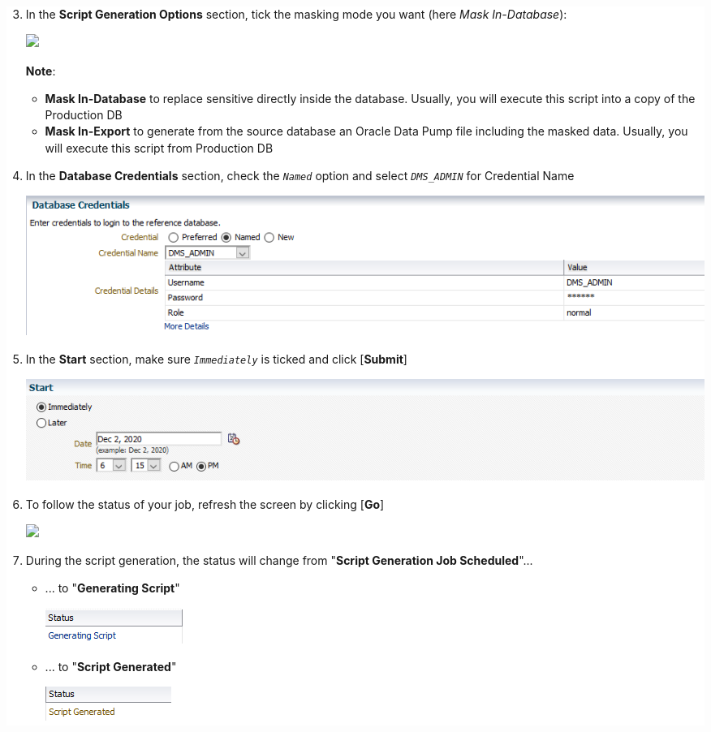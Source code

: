 3. In the **Script Generation Options** section, tick the masking mode you want (here *Mask In-Database*):

    ![](./images/dms-080.png " ")

    **Note**:
    - **Mask In-Database** to replace sensitive directly inside the database. Usually, you will execute this script into a copy of the Production DB
    - **Mask In-Export** to generate from the source database an Oracle Data Pump file including the masked data. Usually, you will execute this script from Production DB

4. In the **Database Credentials** section, check the *`Named`* option and select *`DMS_ADMIN`* for Credential Name

    ![](./images/dms-081.png " ")

5. In the **Start** section, make sure *`Immediately`* is ticked and click [**Submit**]

    ![](./images/dms-082.png " ")

6. To follow the status of your job, refresh the screen by clicking [**Go**]

    ![](./images/dms-083.png " ")

7. During the script generation, the status will change from "**Script Generation Job Scheduled**"...

    - ... to "**Generating Script**"

        ![](./images/dms-084.png " ")

    - ... to "**Script Generated**"

        ![](./images/dms-084b.png " ")
